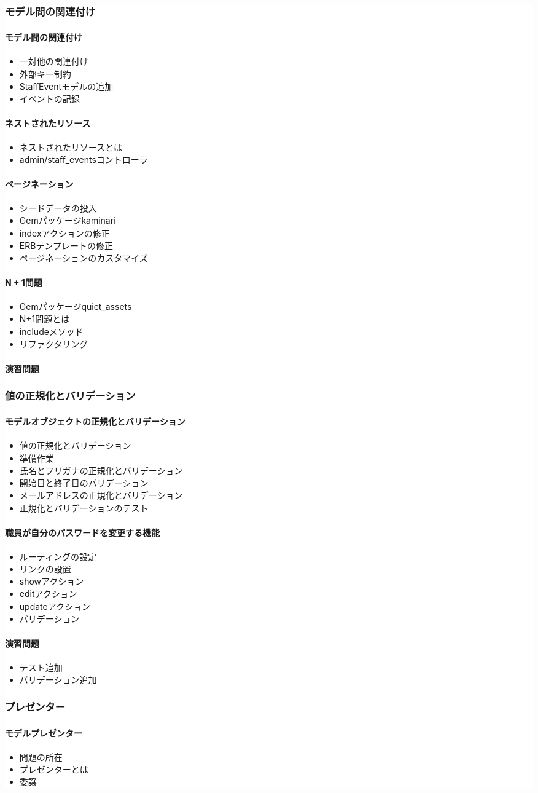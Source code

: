 ### モデル間の関連付け
#### モデル間の関連付け
+ 一対他の関連付け
+ 外部キー制約
+ StaffEventモデルの追加
+ イベントの記録

#### ネストされたリソース
+ ネストされたリソースとは
+ admin/staff_eventsコントローラ

#### ページネーション
+ シードデータの投入
+ Gemパッケージkaminari
+ indexアクションの修正
+ ERBテンプレートの修正
+ ページネーションのカスタマイズ

#### N + 1問題
+ Gemパッケージquiet_assets
+ N+1問題とは
+ includeメソッド
+ リファクタリング

#### 演習問題

### 値の正規化とバリデーション
#### モデルオブジェクトの正規化とバリデーション
+ 値の正規化とバリデーション
+ 準備作業 
+ 氏名とフリガナの正規化とバリデーション
+ 開始日と終了日のバリデーション
+ メールアドレスの正規化とバリデーション
+ 正規化とバリデーションのテスト

#### 職員が自分のパスワードを変更する機能
+ ルーティングの設定
+ リンクの設置
+ showアクション
+ editアクション
+ updateアクション
+ バリデーション

#### 演習問題
+ テスト追加
+ バリデーション追加

### プレゼンター
#### モデルプレゼンター
+ 問題の所在
+ プレゼンターとは
+ 委譲
